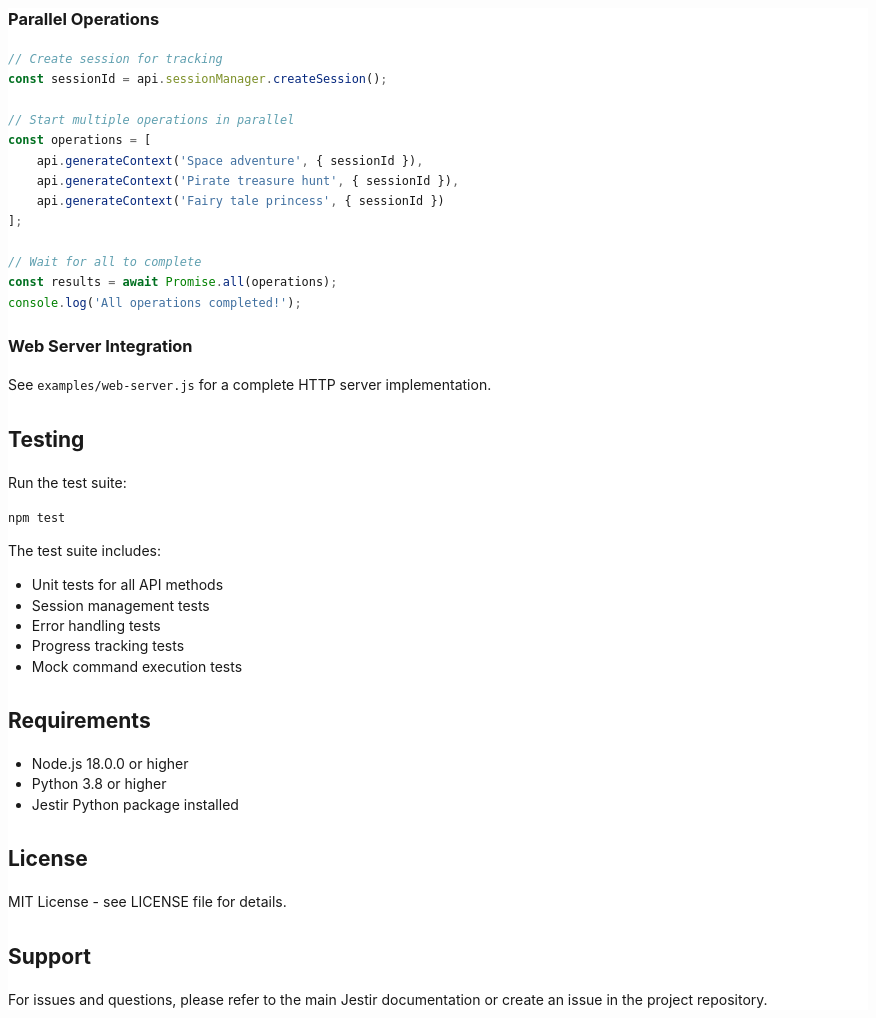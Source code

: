 ### Parallel Operations

```javascript
// Create session for tracking
const sessionId = api.sessionManager.createSession();

// Start multiple operations in parallel
const operations = [
    api.generateContext('Space adventure', { sessionId }),
    api.generateContext('Pirate treasure hunt', { sessionId }),
    api.generateContext('Fairy tale princess', { sessionId })
];

// Wait for all to complete
const results = await Promise.all(operations);
console.log('All operations completed!');
```

### Web Server Integration

See `examples/web-server.js` for a complete HTTP server implementation.

## Testing

Run the test suite:

```bash
npm test
```

The test suite includes:
- Unit tests for all API methods
- Session management tests
- Error handling tests
- Progress tracking tests
- Mock command execution tests

## Requirements

- Node.js 18.0.0 or higher
- Python 3.8 or higher
- Jestir Python package installed

## License

MIT License - see LICENSE file for details.

## Support

For issues and questions, please refer to the main Jestir documentation or create an issue in the project repository.
